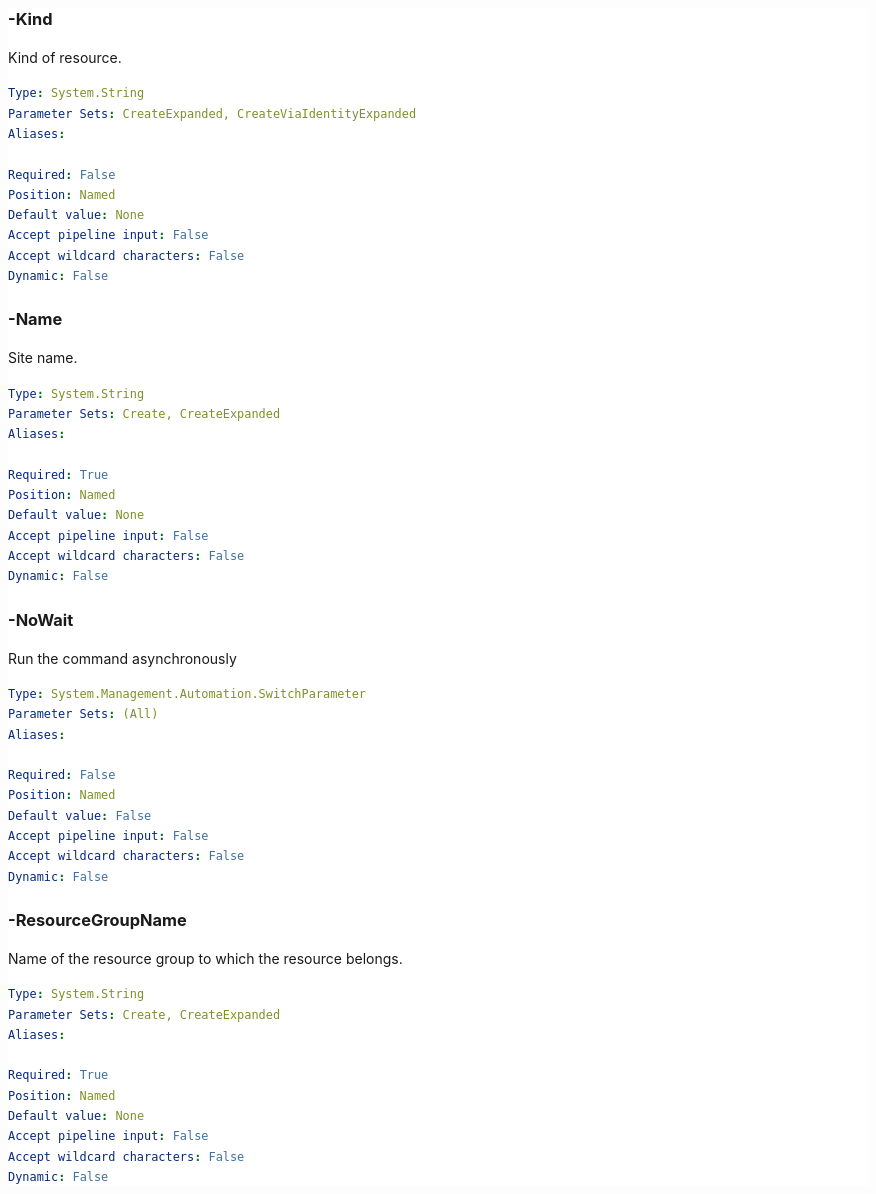 ### -Kind
Kind of resource.

```yaml
Type: System.String
Parameter Sets: CreateExpanded, CreateViaIdentityExpanded
Aliases:

Required: False
Position: Named
Default value: None
Accept pipeline input: False
Accept wildcard characters: False
Dynamic: False
```

### -Name
Site name.

```yaml
Type: System.String
Parameter Sets: Create, CreateExpanded
Aliases:

Required: True
Position: Named
Default value: None
Accept pipeline input: False
Accept wildcard characters: False
Dynamic: False
```

### -NoWait
Run the command asynchronously

```yaml
Type: System.Management.Automation.SwitchParameter
Parameter Sets: (All)
Aliases:

Required: False
Position: Named
Default value: False
Accept pipeline input: False
Accept wildcard characters: False
Dynamic: False
```

### -ResourceGroupName
Name of the resource group to which the resource belongs.

```yaml
Type: System.String
Parameter Sets: Create, CreateExpanded
Aliases:

Required: True
Position: Named
Default value: None
Accept pipeline input: False
Accept wildcard characters: False
Dynamic: False
```
